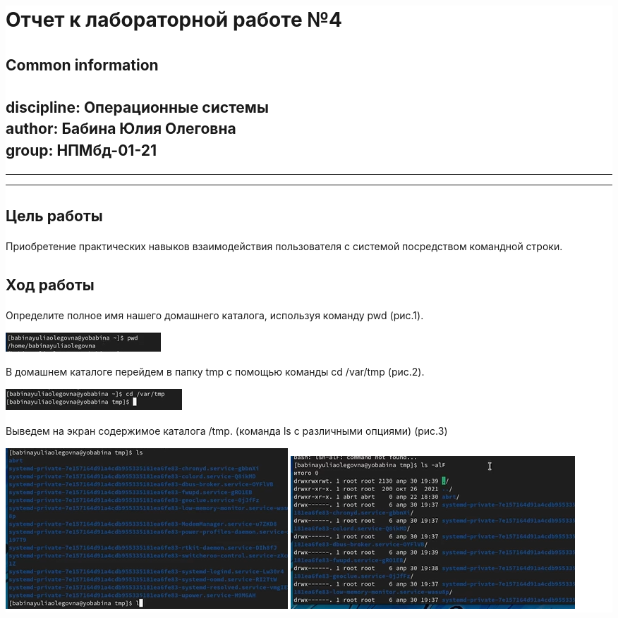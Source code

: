 
# **Отчет к лабораторной работе №4**
## **Common information**
discipline: Операционные системы  
author: Бабина Юлия Олеговна  
group: НПМбд-01-21
---
---
---
## **Цель работы**
Приобретение практических навыков взаимодействия пользователя с системой посредством командной строки. 
## **Ход работы**  
Определите полное имя нашего домашнего каталога, используя команду pwd (рис.1).

![рис.1](рис1.png)

В домашнем каталоге перейдем в папку tmp с помощью команды cd /var/tmp (рис.2).

![рис.2](рис2.png)

Выведем на экран содержимое каталога /tmp. (команда ls с различными опциями) (рис.3)

![](рис3.png)
![рис.3](рис4.png)
